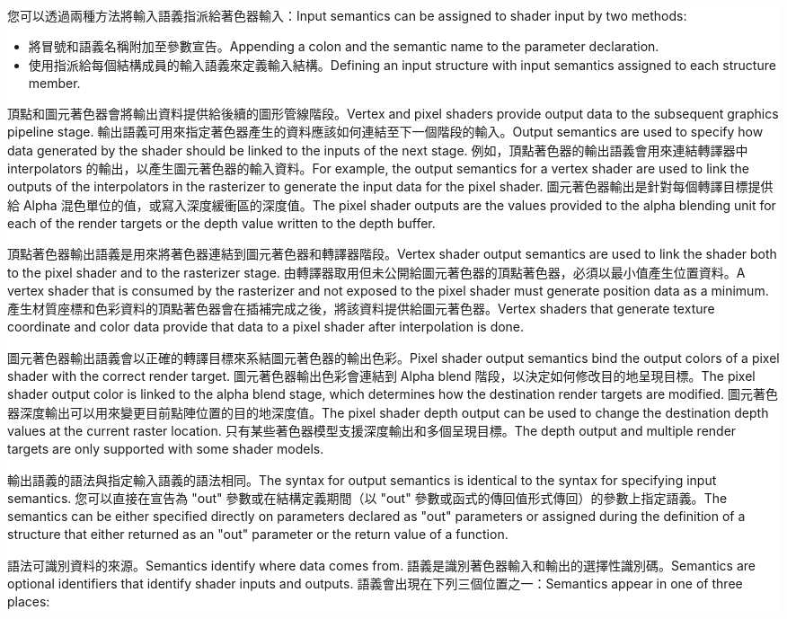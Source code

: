<span data-ttu-id="3f767-192">您可以透過兩種方法將輸入語義指派給著色器輸入：</span><span class="sxs-lookup"><span data-stu-id="3f767-192">Input semantics can be assigned to shader input by two methods:</span></span>

-   <span data-ttu-id="3f767-193">將冒號和語義名稱附加至參數宣告。</span><span class="sxs-lookup"><span data-stu-id="3f767-193">Appending a colon and the semantic name to the parameter declaration.</span></span>
-   <span data-ttu-id="3f767-194">使用指派給每個結構成員的輸入語義來定義輸入結構。</span><span class="sxs-lookup"><span data-stu-id="3f767-194">Defining an input structure with input semantics assigned to each structure member.</span></span>

<span data-ttu-id="3f767-195">頂點和圖元著色器會將輸出資料提供給後續的圖形管線階段。</span><span class="sxs-lookup"><span data-stu-id="3f767-195">Vertex and pixel shaders provide output data to the subsequent graphics pipeline stage.</span></span> <span data-ttu-id="3f767-196">輸出語義可用來指定著色器產生的資料應該如何連結至下一個階段的輸入。</span><span class="sxs-lookup"><span data-stu-id="3f767-196">Output semantics are used to specify how data generated by the shader should be linked to the inputs of the next stage.</span></span> <span data-ttu-id="3f767-197">例如，頂點著色器的輸出語義會用來連結轉譯器中 interpolators 的輸出，以產生圖元著色器的輸入資料。</span><span class="sxs-lookup"><span data-stu-id="3f767-197">For example, the output semantics for a vertex shader are used to link the outputs of the interpolators in the rasterizer to generate the input data for the pixel shader.</span></span> <span data-ttu-id="3f767-198">圖元著色器輸出是針對每個轉譯目標提供給 Alpha 混色單位的值，或寫入深度緩衝區的深度值。</span><span class="sxs-lookup"><span data-stu-id="3f767-198">The pixel shader outputs are the values provided to the alpha blending unit for each of the render targets or the depth value written to the depth buffer.</span></span>

<span data-ttu-id="3f767-199">頂點著色器輸出語義是用來將著色器連結到圖元著色器和轉譯器階段。</span><span class="sxs-lookup"><span data-stu-id="3f767-199">Vertex shader output semantics are used to link the shader both to the pixel shader and to the rasterizer stage.</span></span> <span data-ttu-id="3f767-200">由轉譯器取用但未公開給圖元著色器的頂點著色器，必須以最小值產生位置資料。</span><span class="sxs-lookup"><span data-stu-id="3f767-200">A vertex shader that is consumed by the rasterizer and not exposed to the pixel shader must generate position data as a minimum.</span></span> <span data-ttu-id="3f767-201">產生材質座標和色彩資料的頂點著色器會在插補完成之後，將該資料提供給圖元著色器。</span><span class="sxs-lookup"><span data-stu-id="3f767-201">Vertex shaders that generate texture coordinate and color data provide that data to a pixel shader after interpolation is done.</span></span>

<span data-ttu-id="3f767-202">圖元著色器輸出語義會以正確的轉譯目標來系結圖元著色器的輸出色彩。</span><span class="sxs-lookup"><span data-stu-id="3f767-202">Pixel shader output semantics bind the output colors of a pixel shader with the correct render target.</span></span> <span data-ttu-id="3f767-203">圖元著色器輸出色彩會連結到 Alpha blend 階段，以決定如何修改目的地呈現目標。</span><span class="sxs-lookup"><span data-stu-id="3f767-203">The pixel shader output color is linked to the alpha blend stage, which determines how the destination render targets are modified.</span></span> <span data-ttu-id="3f767-204">圖元著色器深度輸出可以用來變更目前點陣位置的目的地深度值。</span><span class="sxs-lookup"><span data-stu-id="3f767-204">The pixel shader depth output can be used to change the destination depth values at the current raster location.</span></span> <span data-ttu-id="3f767-205">只有某些著色器模型支援深度輸出和多個呈現目標。</span><span class="sxs-lookup"><span data-stu-id="3f767-205">The depth output and multiple render targets are only supported with some shader models.</span></span>

<span data-ttu-id="3f767-206">輸出語義的語法與指定輸入語義的語法相同。</span><span class="sxs-lookup"><span data-stu-id="3f767-206">The syntax for output semantics is identical to the syntax for specifying input semantics.</span></span> <span data-ttu-id="3f767-207">您可以直接在宣告為 "out" 參數或在結構定義期間（以 "out" 參數或函式的傳回值形式傳回）的參數上指定語義。</span><span class="sxs-lookup"><span data-stu-id="3f767-207">The semantics can be either specified directly on parameters declared as "out" parameters or assigned during the definition of a structure that either returned as an "out" parameter or the return value of a function.</span></span>

<span data-ttu-id="3f767-208">語法可識別資料的來源。</span><span class="sxs-lookup"><span data-stu-id="3f767-208">Semantics identify where data comes from.</span></span> <span data-ttu-id="3f767-209">語義是識別著色器輸入和輸出的選擇性識別碼。</span><span class="sxs-lookup"><span data-stu-id="3f767-209">Semantics are optional identifiers that identify shader inputs and outputs.</span></span> <span data-ttu-id="3f767-210">語義會出現在下列三個位置之一：</span><span class="sxs-lookup"><span data-stu-id="3f767-210">Semantics appear in one of three places:</span></span>
